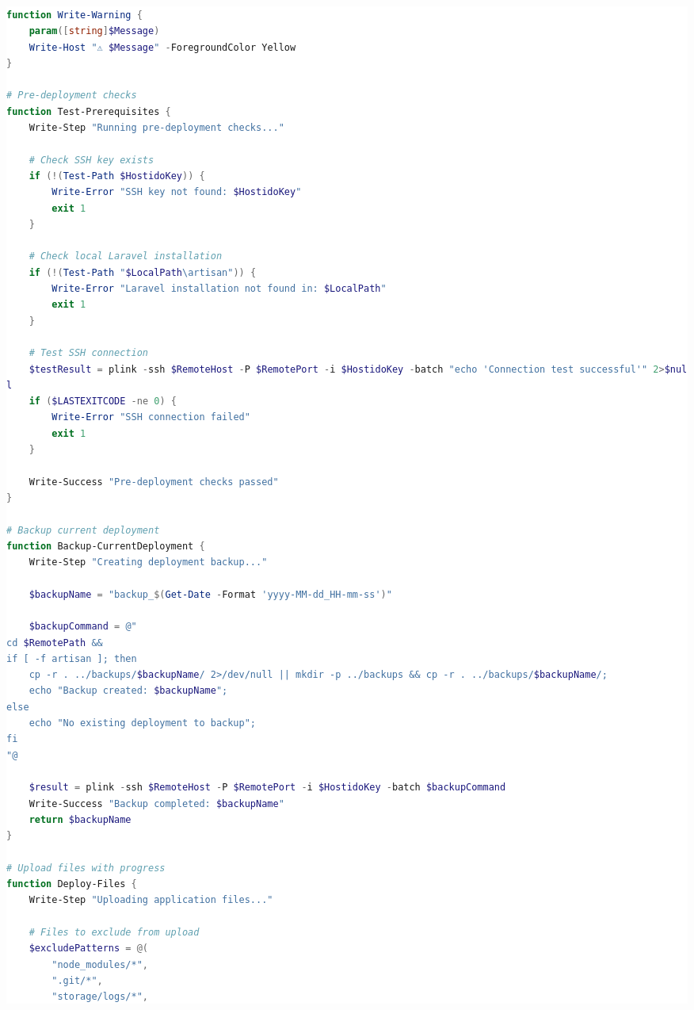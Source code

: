 ```powershell
function Write-Warning {
    param([string]$Message)
    Write-Host "⚠️ $Message" -ForegroundColor Yellow
}

# Pre-deployment checks
function Test-Prerequisites {
    Write-Step "Running pre-deployment checks..."

    # Check SSH key exists
    if (!(Test-Path $HostidoKey)) {
        Write-Error "SSH key not found: $HostidoKey"
        exit 1
    }

    # Check local Laravel installation
    if (!(Test-Path "$LocalPath\artisan")) {
        Write-Error "Laravel installation not found in: $LocalPath"
        exit 1
    }

    # Test SSH connection
    $testResult = plink -ssh $RemoteHost -P $RemotePort -i $HostidoKey -batch "echo 'Connection test successful'" 2>$null
    if ($LASTEXITCODE -ne 0) {
        Write-Error "SSH connection failed"
        exit 1
    }

    Write-Success "Pre-deployment checks passed"
}

# Backup current deployment
function Backup-CurrentDeployment {
    Write-Step "Creating deployment backup..."

    $backupName = "backup_$(Get-Date -Format 'yyyy-MM-dd_HH-mm-ss')"

    $backupCommand = @"
cd $RemotePath &&
if [ -f artisan ]; then
    cp -r . ../backups/$backupName/ 2>/dev/null || mkdir -p ../backups && cp -r . ../backups/$backupName/;
    echo "Backup created: $backupName";
else
    echo "No existing deployment to backup";
fi
"@

    $result = plink -ssh $RemoteHost -P $RemotePort -i $HostidoKey -batch $backupCommand
    Write-Success "Backup completed: $backupName"
    return $backupName
}

# Upload files with progress
function Deploy-Files {
    Write-Step "Uploading application files..."

    # Files to exclude from upload
    $excludePatterns = @(
        "node_modules/*",
        ".git/*",
        "storage/logs/*",
```